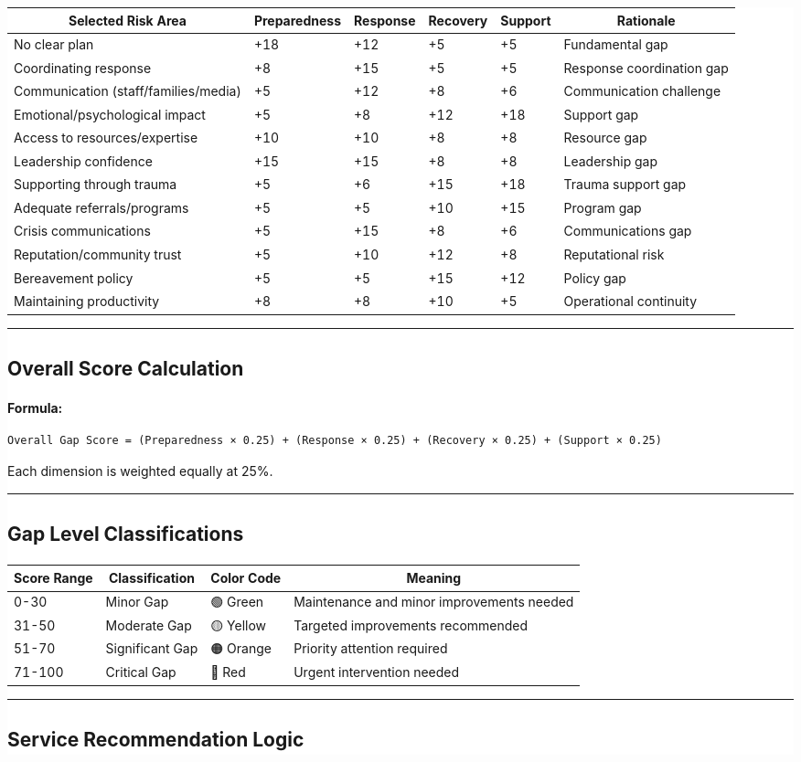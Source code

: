 | Selected Risk Area | Preparedness | Response | Recovery | Support | Rationale |
|--------------------|--------------|----------|----------|---------|-----------|
| No clear plan | +18 | +12 | +5 | +5 | Fundamental gap |
| Coordinating response | +8 | +15 | +5 | +5 | Response coordination gap |
| Communication (staff/families/media) | +5 | +12 | +8 | +6 | Communication challenge |
| Emotional/psychological impact | +5 | +8 | +12 | +18 | Support gap |
| Access to resources/expertise | +10 | +10 | +8 | +8 | Resource gap |
| Leadership confidence | +15 | +15 | +8 | +8 | Leadership gap |
| Supporting through trauma | +5 | +6 | +15 | +18 | Trauma support gap |
| Adequate referrals/programs | +5 | +5 | +10 | +15 | Program gap |
| Crisis communications | +5 | +15 | +8 | +6 | Communications gap |
| Reputation/community trust | +5 | +10 | +12 | +8 | Reputational risk |
| Bereavement policy | +5 | +5 | +15 | +12 | Policy gap |
| Maintaining productivity | +8 | +8 | +10 | +5 | Operational continuity |

---

## Overall Score Calculation

**Formula:**
```
Overall Gap Score = (Preparedness × 0.25) + (Response × 0.25) + (Recovery × 0.25) + (Support × 0.25)
```

Each dimension is weighted equally at 25%.

---

## Gap Level Classifications

| Score Range | Classification | Color Code | Meaning |
|-------------|----------------|------------|---------|
| 0-30 | Minor Gap | 🟢 Green | Maintenance and minor improvements needed |
| 31-50 | Moderate Gap | 🟡 Yellow | Targeted improvements recommended |
| 51-70 | Significant Gap | 🟠 Orange | Priority attention required |
| 71-100 | Critical Gap | 🔴 Red | Urgent intervention needed |

---

## Service Recommendation Logic
